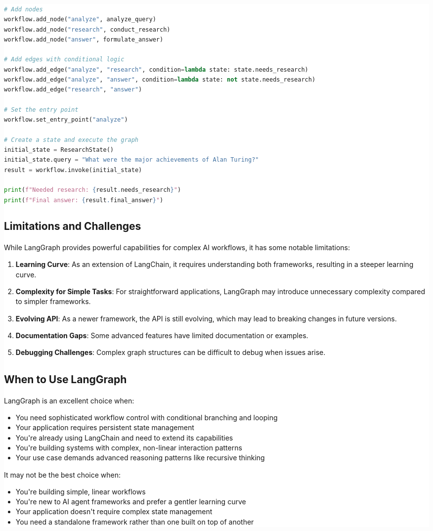 ```python
# Add nodes
workflow.add_node("analyze", analyze_query)
workflow.add_node("research", conduct_research)
workflow.add_node("answer", formulate_answer)

# Add edges with conditional logic
workflow.add_edge("analyze", "research", condition=lambda state: state.needs_research)
workflow.add_edge("analyze", "answer", condition=lambda state: not state.needs_research)
workflow.add_edge("research", "answer")

# Set the entry point
workflow.set_entry_point("analyze")

# Create a state and execute the graph
initial_state = ResearchState()
initial_state.query = "What were the major achievements of Alan Turing?"
result = workflow.invoke(initial_state)

print(f"Needed research: {result.needs_research}")
print(f"Final answer: {result.final_answer}")
```

## Limitations and Challenges

While LangGraph provides powerful capabilities for complex AI workflows, it has some notable limitations:

1. **Learning Curve**: As an extension of LangChain, it requires understanding both frameworks, resulting in a steeper learning curve.

2. **Complexity for Simple Tasks**: For straightforward applications, LangGraph may introduce unnecessary complexity compared to simpler frameworks.

3. **Evolving API**: As a newer framework, the API is still evolving, which may lead to breaking changes in future versions.

4. **Documentation Gaps**: Some advanced features have limited documentation or examples.

5. **Debugging Challenges**: Complex graph structures can be difficult to debug when issues arise.

## When to Use LangGraph

LangGraph is an excellent choice when:

- You need sophisticated workflow control with conditional branching and looping
- Your application requires persistent state management
- You're already using LangChain and need to extend its capabilities
- You're building systems with complex, non-linear interaction patterns
- Your use case demands advanced reasoning patterns like recursive thinking

It may not be the best choice when:

- You're building simple, linear workflows
- You're new to AI agent frameworks and prefer a gentler learning curve
- Your application doesn't require complex state management
- You need a standalone framework rather than one built on top of another
